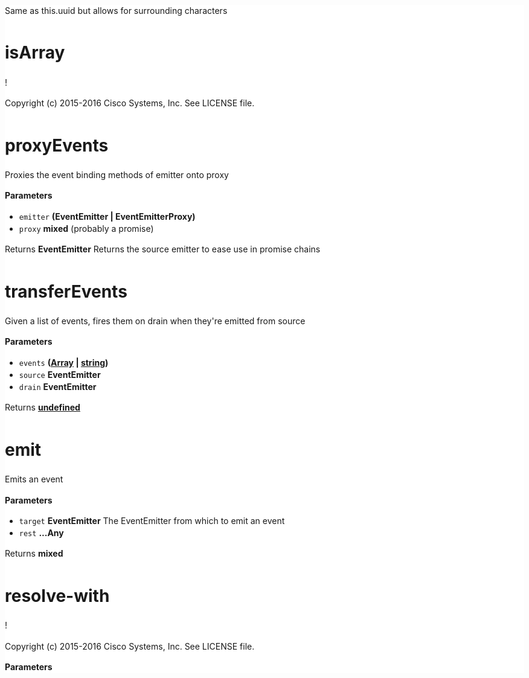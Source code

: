 Same as this.uuid but allows for surrounding characters

# isArray

!

Copyright (c) 2015-2016 Cisco Systems, Inc. See LICENSE file.

# proxyEvents

Proxies the event binding methods of emitter onto proxy

**Parameters**

-   `emitter` **(EventEmitter | EventEmitterProxy)** 
-   `proxy` **mixed** (probably a promise)

Returns **EventEmitter** Returns the source emitter to ease use in promise chains

# transferEvents

Given a list of events, fires them on drain when they're emitted from source

**Parameters**

-   `events` **([Array](https://developer.mozilla.org/en-US/docs/Web/JavaScript/Reference/Global_Objects/Array) \| [string](https://developer.mozilla.org/en-US/docs/Web/JavaScript/Reference/Global_Objects/String))** 
-   `source` **EventEmitter** 
-   `drain` **EventEmitter** 

Returns **[undefined](https://developer.mozilla.org/en-US/docs/Web/JavaScript/Reference/Global_Objects/undefined)** 

# emit

Emits an event

**Parameters**

-   `target` **EventEmitter** The EventEmitter from which to emit an event
-   `rest` **...Any** 

Returns **mixed** 

# resolve-with

!

Copyright (c) 2015-2016 Cisco Systems, Inc. See LICENSE file.

**Parameters**
